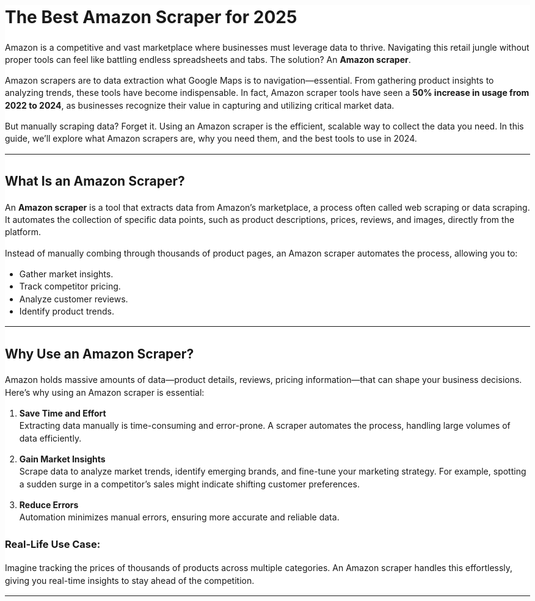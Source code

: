 # The Best Amazon Scraper for 2025

Amazon is a competitive and vast marketplace where businesses must leverage data to thrive. Navigating this retail jungle without proper tools can feel like battling endless spreadsheets and tabs. The solution? An **Amazon scraper**.

Amazon scrapers are to data extraction what Google Maps is to navigation—essential. From gathering product insights to analyzing trends, these tools have become indispensable. In fact, Amazon scraper tools have seen a **50% increase in usage from 2022 to 2024**, as businesses recognize their value in capturing and utilizing critical market data.

But manually scraping data? Forget it. Using an Amazon scraper is the efficient, scalable way to collect the data you need. In this guide, we’ll explore what Amazon scrapers are, why you need them, and the best tools to use in 2024. 

---

## What Is an Amazon Scraper?

An **Amazon scraper** is a tool that extracts data from Amazon’s marketplace, a process often called web scraping or data scraping. It automates the collection of specific data points, such as product descriptions, prices, reviews, and images, directly from the platform.

Instead of manually combing through thousands of product pages, an Amazon scraper automates the process, allowing you to:
- Gather market insights.
- Track competitor pricing.
- Analyze customer reviews.
- Identify product trends.

---

## Why Use an Amazon Scraper?

Amazon holds massive amounts of data—product details, reviews, pricing information—that can shape your business decisions. Here’s why using an Amazon scraper is essential:

1. **Save Time and Effort**  
   Extracting data manually is time-consuming and error-prone. A scraper automates the process, handling large volumes of data efficiently.

2. **Gain Market Insights**  
   Scrape data to analyze market trends, identify emerging brands, and fine-tune your marketing strategy. For example, spotting a sudden surge in a competitor’s sales might indicate shifting customer preferences.

3. **Reduce Errors**  
   Automation minimizes manual errors, ensuring more accurate and reliable data.

### Real-Life Use Case:  
Imagine tracking the prices of thousands of products across multiple categories. An Amazon scraper handles this effortlessly, giving you real-time insights to stay ahead of the competition.

---
